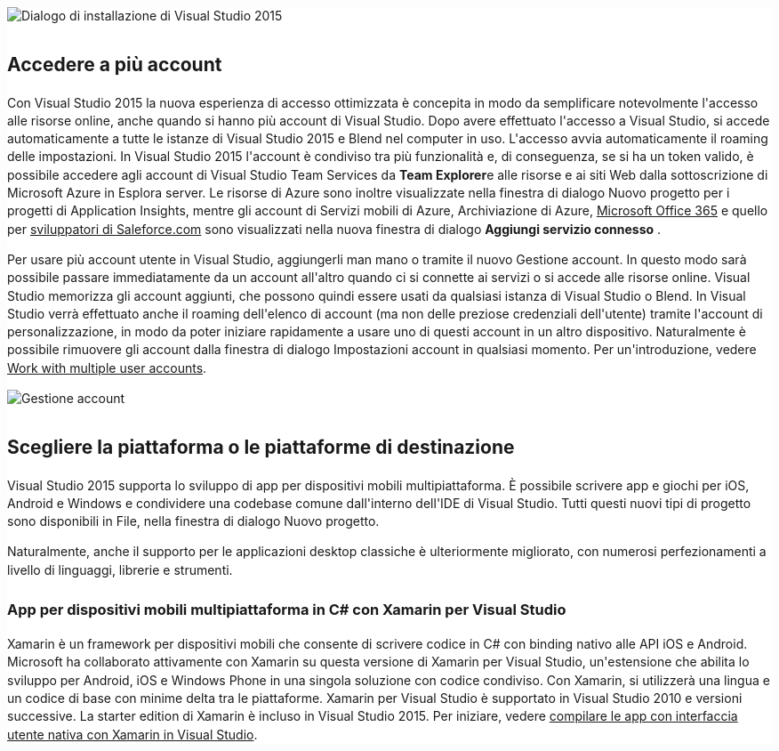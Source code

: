  ![Dialogo di installazione di Visual Studio 2015](./ide/media/vs2015-setup-screen.png "VS2015_Setup_screen")  
  
## <a name="sign-in-across-multiple-accounts"></a>Accedere a più account  
 Con Visual Studio 2015 la nuova esperienza di accesso ottimizzata è concepita in modo da semplificare notevolmente l'accesso alle risorse online, anche quando si hanno più account di Visual Studio. Dopo avere effettuato l'accesso a Visual Studio, si accede automaticamente a tutte le istanze di Visual Studio 2015 e Blend nel computer in uso. L'accesso  avvia automaticamente il roaming delle impostazioni. In Visual Studio 2015 l'account è condiviso tra più funzionalità e, di conseguenza, se si ha un token valido, è possibile accedere agli account di Visual Studio Team Services da **Team Explorer**e alle risorse e ai siti Web dalla sottoscrizione di Microsoft Azure in Esplora server. Le risorse di Azure sono inoltre visualizzate nella finestra di dialogo Nuovo progetto per i progetti di Application Insights, mentre gli account di Servizi mobili di Azure, Archiviazione di Azure, [Microsoft Office 365](http://msdn.microsoft.com/office/aa905340.aspx) e quello per [sviluppatori di Saleforce.com](https://developer.salesforce.com/) sono visualizzati nella nuova finestra di dialogo **Aggiungi servizio connesso** .  
  
 Per usare più account utente in Visual Studio, aggiungerli man mano o tramite il nuovo Gestione account. In questo modo sarà possibile passare immediatamente da un account all'altro quando ci si connette ai servizi o si accede alle risorse online. Visual Studio memorizza gli account aggiunti, che possono quindi essere usati da qualsiasi istanza di Visual Studio o Blend. In Visual Studio verrà effettuato anche il roaming dell'elenco di account (ma non delle preziose credenziali dell'utente) tramite l'account di personalizzazione, in modo da poter iniziare rapidamente a usare uno di questi account in un altro dispositivo. Naturalmente è possibile rimuovere gli account dalla finestra di dialogo Impostazioni account in qualsiasi momento. Per un'introduzione, vedere [Work with multiple user accounts](./ide/work-with-multiple-user-accounts.md).  
  
 ![Gestione account](./ide/media/vs2015-accountmanager.gif "VS2015_AccountManager")  
  
## <a name="choose-your-target-platforms"></a>Scegliere la piattaforma o le piattaforme di destinazione  
 Visual Studio 2015 supporta lo sviluppo di app per dispositivi mobili multipiattaforma. È possibile scrivere app e giochi per iOS, Android e Windows e condividere una codebase comune dall'interno dell'IDE di Visual Studio. Tutti questi nuovi tipi di progetto sono disponibili in File, nella finestra di dialogo Nuovo progetto.  
  
 Naturalmente, anche il supporto per le applicazioni desktop classiche è ulteriormente migliorato, con numerosi perfezionamenti a livello di linguaggi, librerie e strumenti.  
  
### <a name="cross-platform-mobile-apps-in-c-with-xamarin-for-visual-studio"></a>App per dispositivi mobili multipiattaforma in C# con Xamarin per Visual Studio  
 Xamarin è un framework per dispositivi mobili che consente di scrivere codice in C# con binding nativo alle API iOS e Android. Microsoft ha collaborato attivamente con Xamarin su questa versione di Xamarin per Visual Studio, un'estensione che abilita lo sviluppo per Android, iOS e Windows Phone in una singola soluzione con codice condiviso. Con Xamarin, si utilizzerà una lingua e un codice di base con minime delta tra le piattaforme.  Xamarin per Visual Studio è supportato in Visual Studio 2010 e versioni successive. La starter edition di Xamarin è incluso in Visual Studio 2015. Per iniziare, vedere [compilare le app con interfaccia utente nativa con Xamarin in Visual Studio](./cross-platform/build-apps-with-native-ui-using-xamarin-in-visual-studio.md).  
  
